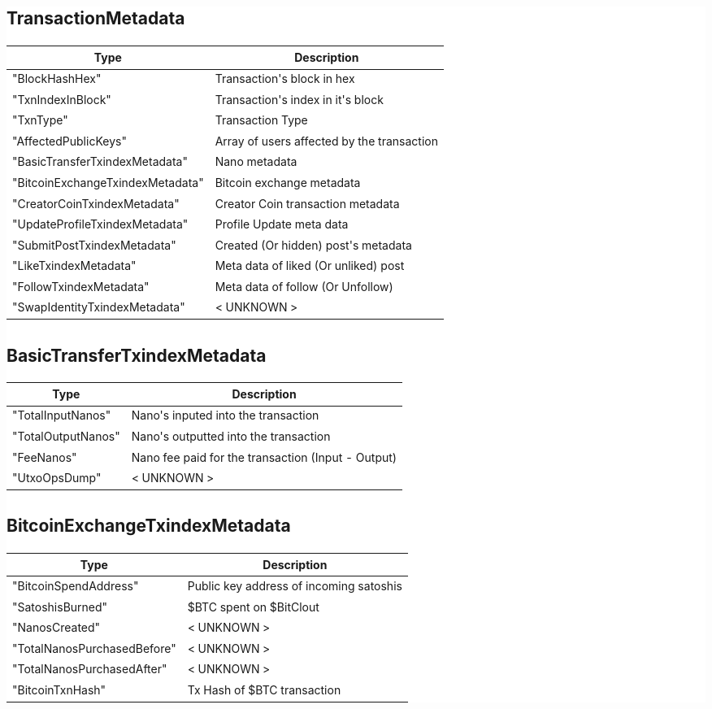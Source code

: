 ## TransactionMetadata
| Type  | Description                               |
|-----------|-------------------------------------|
| "BlockHashHex"       | Transaction's block in hex |
| "TxnIndexInBlock"       | Transaction's index in it's block      |
| "TxnType"       | Transaction Type      |
| "AffectedPublicKeys"       | Array of users affected by the transaction      |
| "BasicTransferTxindexMetadata"       | Nano metadata
| "BitcoinExchangeTxindexMetadata"       | Bitcoin exchange metadata      |
| "CreatorCoinTxindexMetadata"       | Creator Coin transaction metadata      |
| "UpdateProfileTxindexMetadata"       | Profile Update meta data      |
| "SubmitPostTxindexMetadata"       | Created (Or hidden) post's metadata      |
| "LikeTxindexMetadata"       | Meta data of liked (Or unliked) post      |
| "FollowTxindexMetadata"       | Meta data of follow (Or Unfollow)      |
| "SwapIdentityTxindexMetadata"       | < UNKNOWN >      |

## BasicTransferTxindexMetadata
| Type  | Description                               |
|-----------|-------------------------------------|
| "TotalInputNanos"       | Nano's inputed into the transaction |
| "TotalOutputNanos"       | Nano's outputted into the transaction |
| "FeeNanos"       | Nano fee paid for the transaction (Input - Output) |
| "UtxoOpsDump"       | < UNKNOWN > |

## BitcoinExchangeTxindexMetadata
| Type  | Description                               |
|-----------|-------------------------------------|
| "BitcoinSpendAddress" | Public key address of incoming satoshis|
| "SatoshisBurned" | $BTC spent on $BitClout|
| "NanosCreated" | < UNKNOWN >|
| "TotalNanosPurchasedBefore" | < UNKNOWN >|
| "TotalNanosPurchasedAfter" | < UNKNOWN >|
| "BitcoinTxnHash" | Tx Hash of $BTC transaction|
